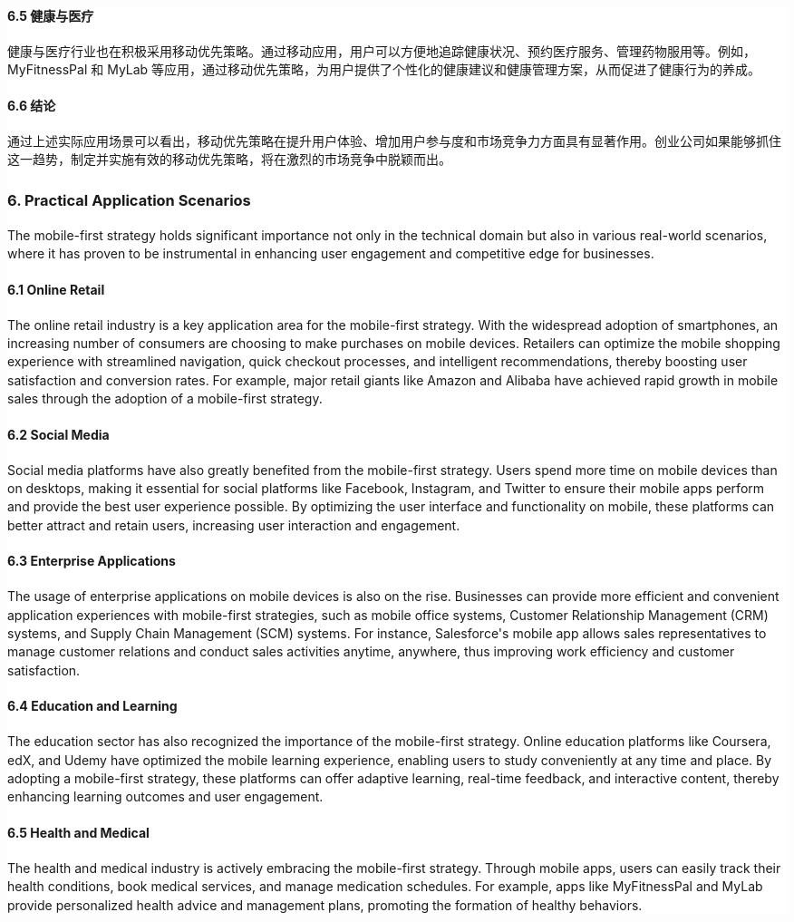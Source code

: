 #### 6.5 健康与医疗

健康与医疗行业也在积极采用移动优先策略。通过移动应用，用户可以方便地追踪健康状况、预约医疗服务、管理药物服用等。例如，MyFitnessPal 和 MyLab 等应用，通过移动优先策略，为用户提供了个性化的健康建议和健康管理方案，从而促进了健康行为的养成。

#### 6.6 结论

通过上述实际应用场景可以看出，移动优先策略在提升用户体验、增加用户参与度和市场竞争力方面具有显著作用。创业公司如果能够抓住这一趋势，制定并实施有效的移动优先策略，将在激烈的市场竞争中脱颖而出。

### 6. Practical Application Scenarios

The mobile-first strategy holds significant importance not only in the technical domain but also in various real-world scenarios, where it has proven to be instrumental in enhancing user engagement and competitive edge for businesses.

#### 6.1 Online Retail

The online retail industry is a key application area for the mobile-first strategy. With the widespread adoption of smartphones, an increasing number of consumers are choosing to make purchases on mobile devices. Retailers can optimize the mobile shopping experience with streamlined navigation, quick checkout processes, and intelligent recommendations, thereby boosting user satisfaction and conversion rates. For example, major retail giants like Amazon and Alibaba have achieved rapid growth in mobile sales through the adoption of a mobile-first strategy.

#### 6.2 Social Media

Social media platforms have also greatly benefited from the mobile-first strategy. Users spend more time on mobile devices than on desktops, making it essential for social platforms like Facebook, Instagram, and Twitter to ensure their mobile apps perform and provide the best user experience possible. By optimizing the user interface and functionality on mobile, these platforms can better attract and retain users, increasing user interaction and engagement.

#### 6.3 Enterprise Applications

The usage of enterprise applications on mobile devices is also on the rise. Businesses can provide more efficient and convenient application experiences with mobile-first strategies, such as mobile office systems, Customer Relationship Management (CRM) systems, and Supply Chain Management (SCM) systems. For instance, Salesforce's mobile app allows sales representatives to manage customer relations and conduct sales activities anytime, anywhere, thus improving work efficiency and customer satisfaction.

#### 6.4 Education and Learning

The education sector has also recognized the importance of the mobile-first strategy. Online education platforms like Coursera, edX, and Udemy have optimized the mobile learning experience, enabling users to study conveniently at any time and place. By adopting a mobile-first strategy, these platforms can offer adaptive learning, real-time feedback, and interactive content, thereby enhancing learning outcomes and user engagement.

#### 6.5 Health and Medical

The health and medical industry is actively embracing the mobile-first strategy. Through mobile apps, users can easily track their health conditions, book medical services, and manage medication schedules. For example, apps like MyFitnessPal and MyLab provide personalized health advice and management plans, promoting the formation of healthy behaviors.
